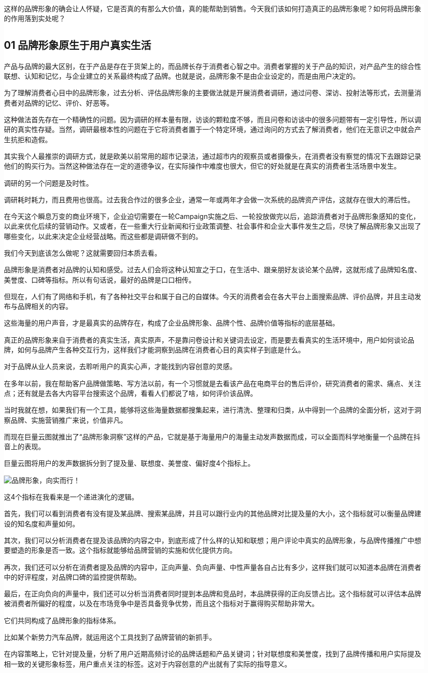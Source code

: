 这样的品牌形象的确会让人怀疑，它是否真的有那么大价值，真的能帮助到销售。今天我们该如何打造真正的品牌形象呢？如何将品牌形象的作用落到实处呢？

## 01 品牌形象原生于用户真实生活

产品与品牌的最大区别，在于产品是存在于货架上的，而品牌长存于消费者心智之中。消费者掌握的关于产品的知识，对产品产生的综合性联想、认知和记忆，与企业建立的关系最终构成了品牌。也就是说，品牌形象不是由企业设定的，而是由用户决定的。

为了理解消费者心目中的品牌形象，过去分析、评估品牌形象的主要做法就是开展消费者调研，通过问卷、深访、投射法等形式，去测量消费者对品牌的记忆、评价、好恶等。

这种做法首先存在一个精确性的问题。因为调研的样本量有限，访谈的颗粒度不够，而且问卷和访谈中的很多问题带有一定引导性，所以调研的真实性存疑。当然，调研最根本性的问题在于它将消费者置于一个特定环境，通过询问的方式去了解消费者，他们在无意识之中就会产生抗拒和造假。

其实我个人最推崇的调研方式，就是欧美以前常用的超市记录法，通过超市内的观察员或者摄像头，在消费者没有察觉的情况下去跟踪记录他们的购买行为。当然这种做法存在一定的道德争议，在实际操作中难度也很大，但它的好处就是在真实的消费者生活场景中发生。

调研的另一个问题是及时性。

调研耗时耗力，而且费用也很高。过去我合作过的很多企业，通常一年或两年才会做一次系统的品牌资产评估，这就存在很大的滞后性。

在今天这个瞬息万变的商业环境下，企业迫切需要在一轮Campaign实施之后、一轮投放做完以后，追踪消费者对于品牌形象感知的变化，以此来优化后续的营销动作。又或者，在一些重大行业新闻和行业政策调整、社会事件和企业大事件发生之后，尽快了解品牌形象又出现了哪些变化，以此来决定企业经营战略。而这些都是调研做不到的。

我们今天到底该怎么做呢？这就需要回归本质去看。

品牌形象是消费者对品牌的认知和感受。过去人们会将这种认知宣之于口，在生活中、跟亲朋好友谈论某个品牌，这就形成了品牌知名度、美誉度、口碑等指标。所以有句话说，最好的品牌是口口相传。

但现在，人们有了网络和手机，有了各种社交平台和属于自己的自媒体。今天的消费者会在各大平台上面搜索品牌、评价品牌，并且主动发布与品牌相关的内容。

这些海量的用户声音，才是最真实的品牌存在，构成了企业品牌形象、品牌个性、品牌价值等指标的底层基础。

真正的品牌形象来自于消费者的真实生活，真实原声，不是靠问卷设计和关键词去设定，而是要去看真实的生活环境中，用户如何谈论品牌，如何与品牌产生各种交互行为，这样我们才能洞察到品牌在消费者心目的真实样子到底是什么。

对于品牌从业人员来说，去聆听用户的真实心声，才能找到内容创意的灵感。

在多年以前，我在帮助客户品牌做策略、写方法以前，有一个习惯就是去看该产品在电商平台的售后评价，研究消费者的需求、痛点、关注点；还有就是去各大内容平台搜索这个品牌，看看人们都说了啥，如何评价该品牌。

当时我就在想，如果我们有一个工具，能够将这些海量数据都搜集起来，进行清洗、整理和归类，从中得到一个品牌的全面分析，这对于洞察品牌、实施营销推广来说，价值非凡。

而现在巨量云图就推出了“品牌形象洞察”这样的产品，它就是基于海量用户的海量主动发声数据而成，可以全面而科学地衡量一个品牌在抖音上的表现。

巨量云图将用户的发声数据拆分到了提及量、联想度、美誉度、偏好度4个指标上。

![品牌形象，向实而行！](https://image.woshipm.com/wp-files/2023/09/488ofwZcgTBvzszIWaz3.png)

这4个指标在我看来是一个递进演化的逻辑。

首先，我们可以看到消费者有没有提及某品牌、搜索某品牌，并且可以跟行业内的其他品牌对比提及量的大小，这个指标就可以衡量品牌建设的知名度和声量如何。

其次，我们可以分析消费者在提及该品牌的内容之中，到底形成了什么样的认知和联想；用户评论中真实的品牌形象，与品牌传播推广中想要塑造的形象是否一致。这个指标就能够给品牌营销的实施和优化提供方向。

再次，我们还可以分析在消费者提及品牌的内容中，正向声量、负向声量、中性声量各自占比有多少，这样我们就可以知道本品牌在消费者中的好评程度，对品牌口碑的监控提供帮助。

最后，在正向负向的声量中，我们还可以分析当消费者同时提到本品牌和竞品时，本品牌获得的正向反馈占比。这个指标就可以评估本品牌被消费者所偏好的程度，以及在市场竞争中是否具备竞争优势，而且这个指标对于赢得购买帮助非常大。

它们共同构成了品牌形象的指标体系。

比如某个新势力汽车品牌，就运用这个工具找到了品牌营销的新抓手。

在内容策略上，它针对提及量，分析了用户近期高频讨论的品牌话题和产品关键词；针对联想度和美誉度，找到了品牌传播和用户实际提及相一致的关键形象标签，用户重点关注的标签。这对于内容创意的产出就有了实际的指导意义。
